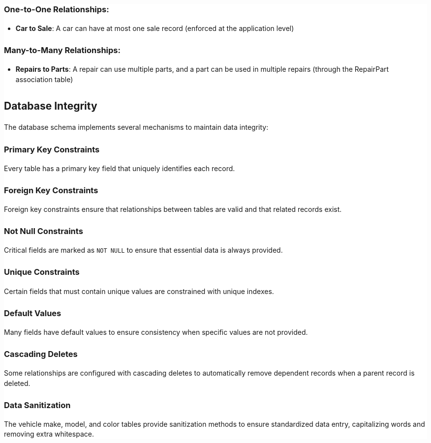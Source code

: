 ### One-to-One Relationships:
- **Car to Sale**: A car can have at most one sale record (enforced at the application level)

### Many-to-Many Relationships:
- **Repairs to Parts**: A repair can use multiple parts, and a part can be used in multiple repairs (through the RepairPart association table)

## Database Integrity

The database schema implements several mechanisms to maintain data integrity:

### Primary Key Constraints
Every table has a primary key field that uniquely identifies each record.

### Foreign Key Constraints
Foreign key constraints ensure that relationships between tables are valid and that related records exist.

### Not Null Constraints
Critical fields are marked as `NOT NULL` to ensure that essential data is always provided.

### Unique Constraints
Certain fields that must contain unique values are constrained with unique indexes.

### Default Values
Many fields have default values to ensure consistency when specific values are not provided.

### Cascading Deletes
Some relationships are configured with cascading deletes to automatically remove dependent records when a parent record is deleted. 

### Data Sanitization
The vehicle make, model, and color tables provide sanitization methods to ensure standardized data entry, capitalizing words and removing extra whitespace. 